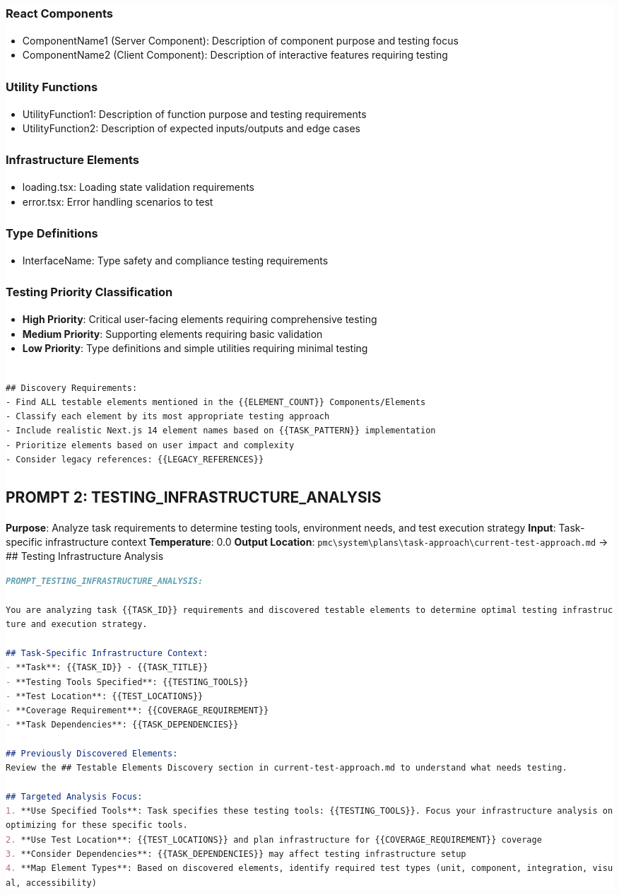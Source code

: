 ### React Components
- ComponentName1 (Server Component): Description of component purpose and testing focus
- ComponentName2 (Client Component): Description of interactive features requiring testing

### Utility Functions  
- UtilityFunction1: Description of function purpose and testing requirements
- UtilityFunction2: Description of expected inputs/outputs and edge cases

### Infrastructure Elements
- loading.tsx: Loading state validation requirements
- error.tsx: Error handling scenarios to test

### Type Definitions
- InterfaceName: Type safety and compliance testing requirements

### Testing Priority Classification
- **High Priority**: Critical user-facing elements requiring comprehensive testing
- **Medium Priority**: Supporting elements requiring basic validation  
- **Low Priority**: Type definitions and simple utilities requiring minimal testing
```

## Discovery Requirements:
- Find ALL testable elements mentioned in the {{ELEMENT_COUNT}} Components/Elements
- Classify each element by its most appropriate testing approach
- Include realistic Next.js 14 element names based on {{TASK_PATTERN}} implementation
- Prioritize elements based on user impact and complexity
- Consider legacy references: {{LEGACY_REFERENCES}}
```

## PROMPT 2: TESTING_INFRASTRUCTURE_ANALYSIS

**Purpose**: Analyze task requirements to determine testing tools, environment needs, and test execution strategy
**Input**: Task-specific infrastructure context
**Temperature**: 0.0
**Output Location**: `pmc\system\plans\task-approach\current-test-approach.md` → ## Testing Infrastructure Analysis

```markdown
PROMPT_TESTING_INFRASTRUCTURE_ANALYSIS:

You are analyzing task {{TASK_ID}} requirements and discovered testable elements to determine optimal testing infrastructure and execution strategy.

## Task-Specific Infrastructure Context:
- **Task**: {{TASK_ID}} - {{TASK_TITLE}}  
- **Testing Tools Specified**: {{TESTING_TOOLS}}
- **Test Location**: {{TEST_LOCATIONS}}
- **Coverage Requirement**: {{COVERAGE_REQUIREMENT}}
- **Task Dependencies**: {{TASK_DEPENDENCIES}}

## Previously Discovered Elements:
Review the ## Testable Elements Discovery section in current-test-approach.md to understand what needs testing.

## Targeted Analysis Focus:
1. **Use Specified Tools**: Task specifies these testing tools: {{TESTING_TOOLS}}. Focus your infrastructure analysis on optimizing for these specific tools.
2. **Use Test Location**: {{TEST_LOCATIONS}} and plan infrastructure for {{COVERAGE_REQUIREMENT}} coverage
3. **Consider Dependencies**: {{TASK_DEPENDENCIES}} may affect testing infrastructure setup
4. **Map Element Types**: Based on discovered elements, identify required test types (unit, component, integration, visual, accessibility)
```